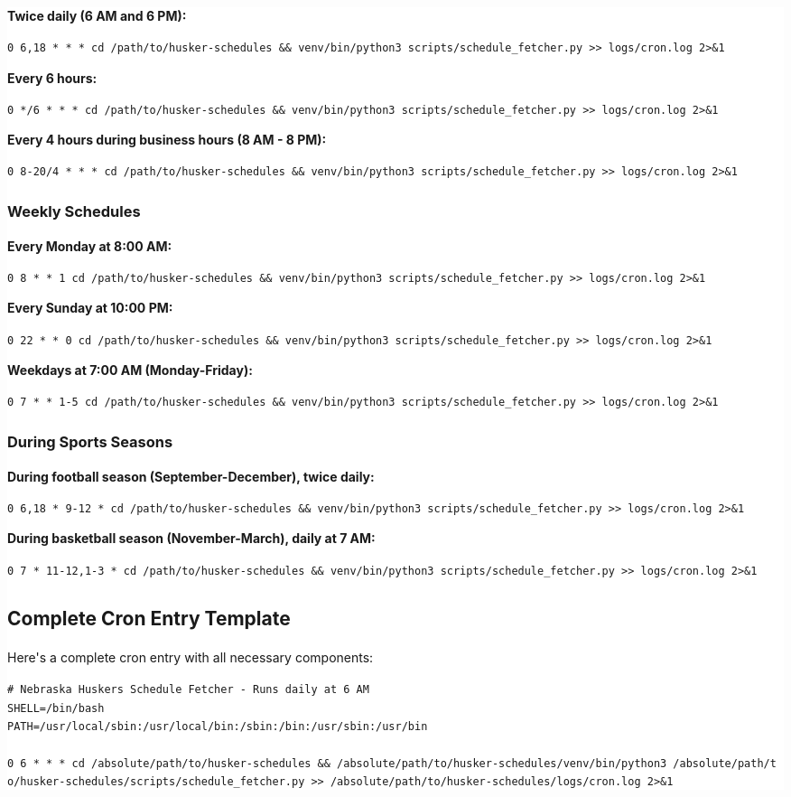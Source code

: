 **Twice daily (6 AM and 6 PM):**
```cron
0 6,18 * * * cd /path/to/husker-schedules && venv/bin/python3 scripts/schedule_fetcher.py >> logs/cron.log 2>&1
```

**Every 6 hours:**
```cron
0 */6 * * * cd /path/to/husker-schedules && venv/bin/python3 scripts/schedule_fetcher.py >> logs/cron.log 2>&1
```

**Every 4 hours during business hours (8 AM - 8 PM):**
```cron
0 8-20/4 * * * cd /path/to/husker-schedules && venv/bin/python3 scripts/schedule_fetcher.py >> logs/cron.log 2>&1
```

### Weekly Schedules

**Every Monday at 8:00 AM:**
```cron
0 8 * * 1 cd /path/to/husker-schedules && venv/bin/python3 scripts/schedule_fetcher.py >> logs/cron.log 2>&1
```

**Every Sunday at 10:00 PM:**
```cron
0 22 * * 0 cd /path/to/husker-schedules && venv/bin/python3 scripts/schedule_fetcher.py >> logs/cron.log 2>&1
```

**Weekdays at 7:00 AM (Monday-Friday):**
```cron
0 7 * * 1-5 cd /path/to/husker-schedules && venv/bin/python3 scripts/schedule_fetcher.py >> logs/cron.log 2>&1
```

### During Sports Seasons

**During football season (September-December), twice daily:**
```cron
0 6,18 * 9-12 * cd /path/to/husker-schedules && venv/bin/python3 scripts/schedule_fetcher.py >> logs/cron.log 2>&1
```

**During basketball season (November-March), daily at 7 AM:**
```cron
0 7 * 11-12,1-3 * cd /path/to/husker-schedules && venv/bin/python3 scripts/schedule_fetcher.py >> logs/cron.log 2>&1
```

## Complete Cron Entry Template

Here's a complete cron entry with all necessary components:

```cron
# Nebraska Huskers Schedule Fetcher - Runs daily at 6 AM
SHELL=/bin/bash
PATH=/usr/local/sbin:/usr/local/bin:/sbin:/bin:/usr/sbin:/usr/bin

0 6 * * * cd /absolute/path/to/husker-schedules && /absolute/path/to/husker-schedules/venv/bin/python3 /absolute/path/to/husker-schedules/scripts/schedule_fetcher.py >> /absolute/path/to/husker-schedules/logs/cron.log 2>&1
```
